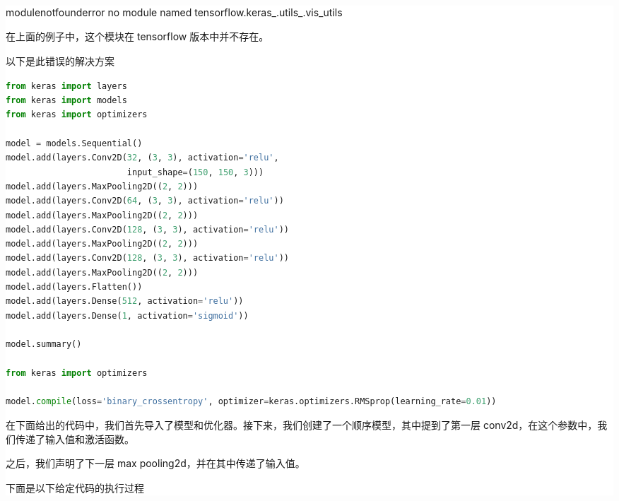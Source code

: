 modulenotfounderror no module named tensorflow.keras_.utils_.vis_utils

在上面的例子中，这个模块在 tensorflow 版本中并不存在。

以下是此错误的解决方案

```py
from keras import layers
from keras import models
from keras import optimizers

model = models.Sequential()
model.add(layers.Conv2D(32, (3, 3), activation='relu',
                        input_shape=(150, 150, 3)))
model.add(layers.MaxPooling2D((2, 2)))
model.add(layers.Conv2D(64, (3, 3), activation='relu'))
model.add(layers.MaxPooling2D((2, 2)))
model.add(layers.Conv2D(128, (3, 3), activation='relu'))
model.add(layers.MaxPooling2D((2, 2)))
model.add(layers.Conv2D(128, (3, 3), activation='relu'))
model.add(layers.MaxPooling2D((2, 2)))
model.add(layers.Flatten())
model.add(layers.Dense(512, activation='relu'))
model.add(layers.Dense(1, activation='sigmoid'))

model.summary()

from keras import optimizers

model.compile(loss='binary_crossentropy', optimizer=keras.optimizers.RMSprop(learning_rate=0.01))
```

在下面给出的代码中，我们首先导入了模型和优化器。接下来，我们创建了一个顺序模型，其中提到了第一层 conv2d，在这个参数中，我们传递了输入值和激活函数。

之后，我们声明了下一层 max pooling2d，并在其中传递了输入值。

下面是以下给定代码的执行过程
